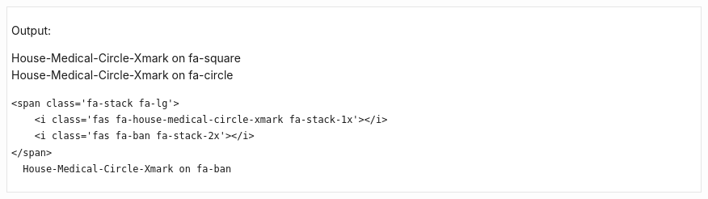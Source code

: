 <div style='border:1px solid rgba(0,0,0,.1);margin-bottom:10px;padding:5px;'>
<p>Output:</p>


<div>
    <span class='fa-stack fa-lg'>
        <i class='far fa-square fa-stack-2x'></i>
        <i class='fas fa-house-medical-circle-xmark fa-stack-1x'></i>
    </span>
      House-Medical-Circle-Xmark on fa-square<br>
    <span class='fa-stack fa-lg'>
        <i class='fas fa-circle fa-stack-2x'></i>
        <i class='fas fa-house-medical-circle-xmark fa-stack-1x fa-inverse'></i>
    </span>
      House-Medical-Circle-Xmark on fa-circle<br>

    <span class='fa-stack fa-lg'>
        <i class='fas fa-house-medical-circle-xmark fa-stack-1x'></i>
        <i class='fas fa-ban fa-stack-2x'></i>
    </span>
      House-Medical-Circle-Xmark on fa-ban
</div>
</div>

